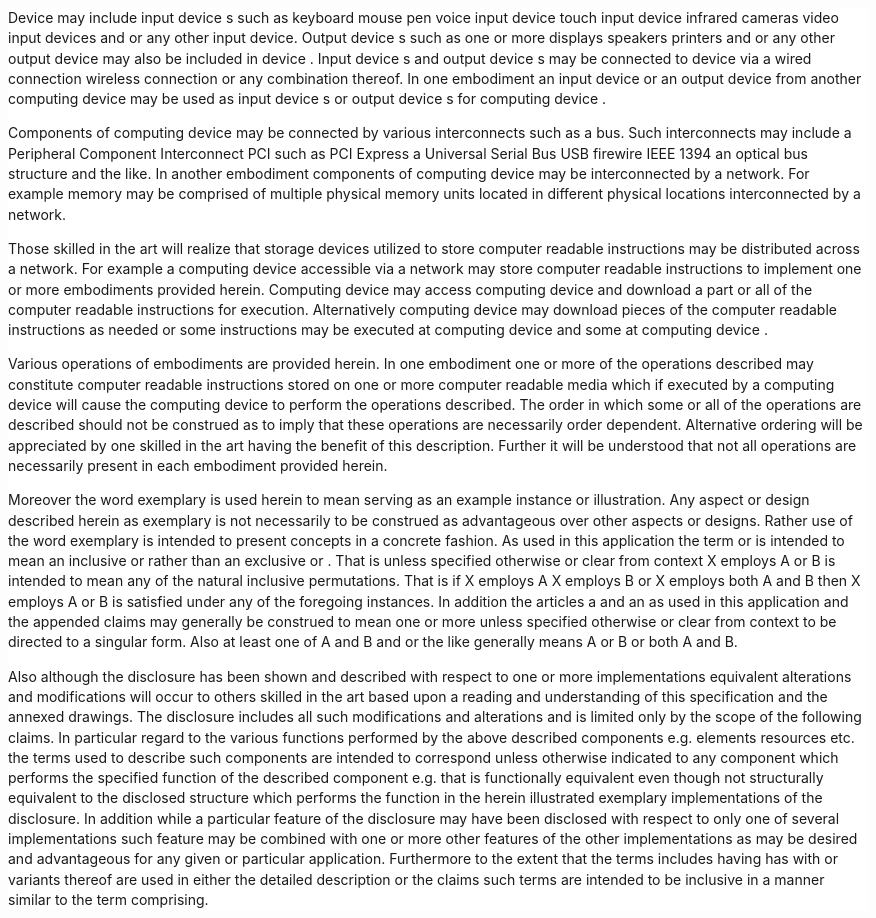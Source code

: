 Device may include input device s such as keyboard mouse pen voice input device touch input device infrared cameras video input devices and or any other input device. Output device s such as one or more displays speakers printers and or any other output device may also be included in device . Input device s and output device s may be connected to device via a wired connection wireless connection or any combination thereof. In one embodiment an input device or an output device from another computing device may be used as input device s or output device s for computing device .

Components of computing device may be connected by various interconnects such as a bus. Such interconnects may include a Peripheral Component Interconnect PCI such as PCI Express a Universal Serial Bus USB firewire IEEE 1394 an optical bus structure and the like. In another embodiment components of computing device may be interconnected by a network. For example memory may be comprised of multiple physical memory units located in different physical locations interconnected by a network.

Those skilled in the art will realize that storage devices utilized to store computer readable instructions may be distributed across a network. For example a computing device accessible via a network may store computer readable instructions to implement one or more embodiments provided herein. Computing device may access computing device and download a part or all of the computer readable instructions for execution. Alternatively computing device may download pieces of the computer readable instructions as needed or some instructions may be executed at computing device and some at computing device .

Various operations of embodiments are provided herein. In one embodiment one or more of the operations described may constitute computer readable instructions stored on one or more computer readable media which if executed by a computing device will cause the computing device to perform the operations described. The order in which some or all of the operations are described should not be construed as to imply that these operations are necessarily order dependent. Alternative ordering will be appreciated by one skilled in the art having the benefit of this description. Further it will be understood that not all operations are necessarily present in each embodiment provided herein.

Moreover the word exemplary is used herein to mean serving as an example instance or illustration. Any aspect or design described herein as exemplary is not necessarily to be construed as advantageous over other aspects or designs. Rather use of the word exemplary is intended to present concepts in a concrete fashion. As used in this application the term or is intended to mean an inclusive or rather than an exclusive or . That is unless specified otherwise or clear from context X employs A or B is intended to mean any of the natural inclusive permutations. That is if X employs A X employs B or X employs both A and B then X employs A or B is satisfied under any of the foregoing instances. In addition the articles a and an as used in this application and the appended claims may generally be construed to mean one or more unless specified otherwise or clear from context to be directed to a singular form. Also at least one of A and B and or the like generally means A or B or both A and B.

Also although the disclosure has been shown and described with respect to one or more implementations equivalent alterations and modifications will occur to others skilled in the art based upon a reading and understanding of this specification and the annexed drawings. The disclosure includes all such modifications and alterations and is limited only by the scope of the following claims. In particular regard to the various functions performed by the above described components e.g. elements resources etc. the terms used to describe such components are intended to correspond unless otherwise indicated to any component which performs the specified function of the described component e.g. that is functionally equivalent even though not structurally equivalent to the disclosed structure which performs the function in the herein illustrated exemplary implementations of the disclosure. In addition while a particular feature of the disclosure may have been disclosed with respect to only one of several implementations such feature may be combined with one or more other features of the other implementations as may be desired and advantageous for any given or particular application. Furthermore to the extent that the terms includes having has with or variants thereof are used in either the detailed description or the claims such terms are intended to be inclusive in a manner similar to the term comprising. 


